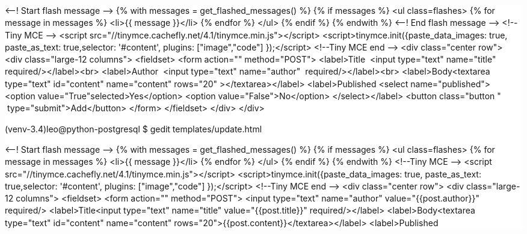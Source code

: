 &lt;--! Start flash message --&gt;
{% with messages = get_flashed_messages() %}
 {% if messages %}
 &lt;ul class=flashes&gt;
 {% for message in messages %}
 &lt;li&gt;{{ message }}&lt;/li&gt;
 {% endfor %}
 &lt;/ul&gt;
 {% endif %}
{% endwith %}
&lt;--! End flash message --&gt;
&lt;!--Tiny MCE --&gt;
&lt;script src="//tinymce.cachefly.net/4.1/tinymce.min.js"&gt;&lt;/script&gt;
&lt;script&gt;tinymce.init({paste_data_images: true, paste_as_text: true,selector: '#content', plugins: ["image","code"] });&lt;/script&gt;
&lt;!--Tiny MCE end --&gt;
&lt;div class="center row"&gt;
 &lt;div class="large-12 columns"&gt;
&lt;fieldset&gt;
&lt;form action="" method="POST"&gt;
&lt;label&gt;Title &nbsp;&lt;input type="text" name="title" required/&gt;&lt;/label&gt;&lt;br&gt;
 &lt;label&gt;Author &nbsp;&lt;input type="text" name="author" &nbsp;required/&gt;&lt;/label&gt;&lt;br&gt;
 &lt;label&gt;Body&lt;textarea type="text" id="content" name="content" rows="20" &gt;&lt;/textarea&gt;&lt;/label&gt;
 &lt;label&gt;Published
 &lt;select name="published"&gt;
 &lt;option value="True"selected&gt;Yes&lt;/option&gt;
 &lt;option value="False"&gt;No&lt;/option&gt;
 &lt;/select&gt;&lt;/label&gt;
 &lt;button class="button " &nbsp;type="submit"&gt;Add&lt;/button&gt;
 &lt;/form&gt;
 &lt;/fieldset&gt;
 &lt;/div&gt;
 &lt;/div&gt;


(venv-3.4)leo@python-postgresql $ gedit templates/update.html


&lt;--! Start flash message --&gt;
{% with messages = get_flashed_messages() %}
 {% if messages %}
 &lt;ul class=flashes&gt;
 {% for message in messages %}
 &lt;li&gt;{{ message }}&lt;/li&gt;
 {% endfor %}
 &lt;/ul&gt;
 {% endif %}
{% endwith %}
&lt;!--Tiny MCE --&gt;
&lt;script src="//tinymce.cachefly.net/4.1/tinymce.min.js"&gt;&lt;/script&gt;
&lt;script&gt;tinymce.init({paste_data_images: true, paste_as_text: true,selector: '#content', plugins: ["image","code"] });&lt;/script&gt;
&lt;!--Tiny MCE end --&gt;
&lt;div class="center row"&gt;
 &lt;div class="large-12 columns"&gt;
 &lt;fieldset&gt;
&lt;form action="" method="POST"&gt;
 &lt;input type="text" name="author" value="{{post.author}}" required/&gt;
 &lt;label&gt;Title&lt;input type="text" name="title" value="{{post.title}}" required/&gt;&lt;/label&gt;
 &lt;label&gt;Body&lt;textarea type="text" id="content" name="content" rows="20"&gt;{{post.content}}&lt;/textarea&gt;&lt;/label&gt;
 &lt;label&gt;Published